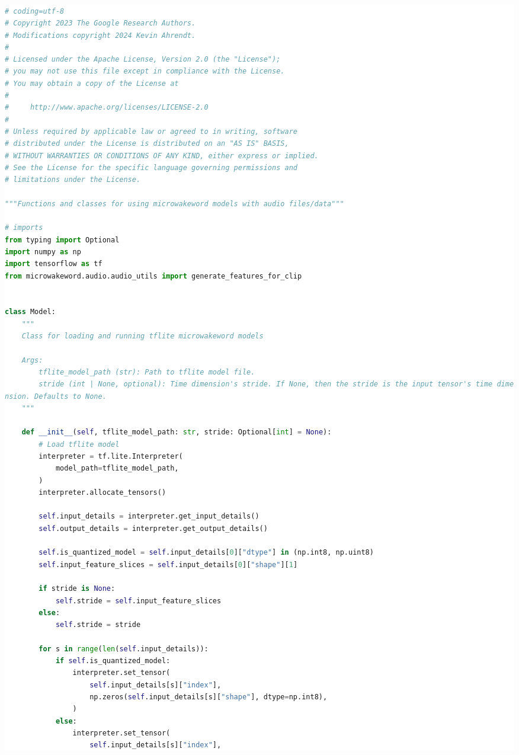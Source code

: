 
```inference.py
# coding=utf-8
# Copyright 2023 The Google Research Authors.
# Modifications copyright 2024 Kevin Ahrendt.
#
# Licensed under the Apache License, Version 2.0 (the "License");
# you may not use this file except in compliance with the License.
# You may obtain a copy of the License at
#
#     http://www.apache.org/licenses/LICENSE-2.0
#
# Unless required by applicable law or agreed to in writing, software
# distributed under the License is distributed on an "AS IS" BASIS,
# WITHOUT WARRANTIES OR CONDITIONS OF ANY KIND, either express or implied.
# See the License for the specific language governing permissions and
# limitations under the License.

"""Functions and classes for using microwakeword models with audio files/data"""

# imports
from typing import Optional
import numpy as np
import tensorflow as tf
from microwakeword.audio.audio_utils import generate_features_for_clip


class Model:
    """
    Class for loading and running tflite microwakeword models

    Args:
        tflite_model_path (str): Path to tflite model file.
        stride (int | None, optional): Time dimension's stride. If None, then the stride is the input tensor's time dimension. Defaults to None.
    """

    def __init__(self, tflite_model_path: str, stride: Optional[int] = None):
        # Load tflite model
        interpreter = tf.lite.Interpreter(
            model_path=tflite_model_path,
        )
        interpreter.allocate_tensors()

        self.input_details = interpreter.get_input_details()
        self.output_details = interpreter.get_output_details()

        self.is_quantized_model = self.input_details[0]["dtype"] in (np.int8, np.uint8)
        self.input_feature_slices = self.input_details[0]["shape"][1]

        if stride is None:
            self.stride = self.input_feature_slices
        else:
            self.stride = stride

        for s in range(len(self.input_details)):
            if self.is_quantized_model:
                interpreter.set_tensor(
                    self.input_details[s]["index"],
                    np.zeros(self.input_details[s]["shape"], dtype=np.int8),
                )
            else:
                interpreter.set_tensor(
                    self.input_details[s]["index"],
```